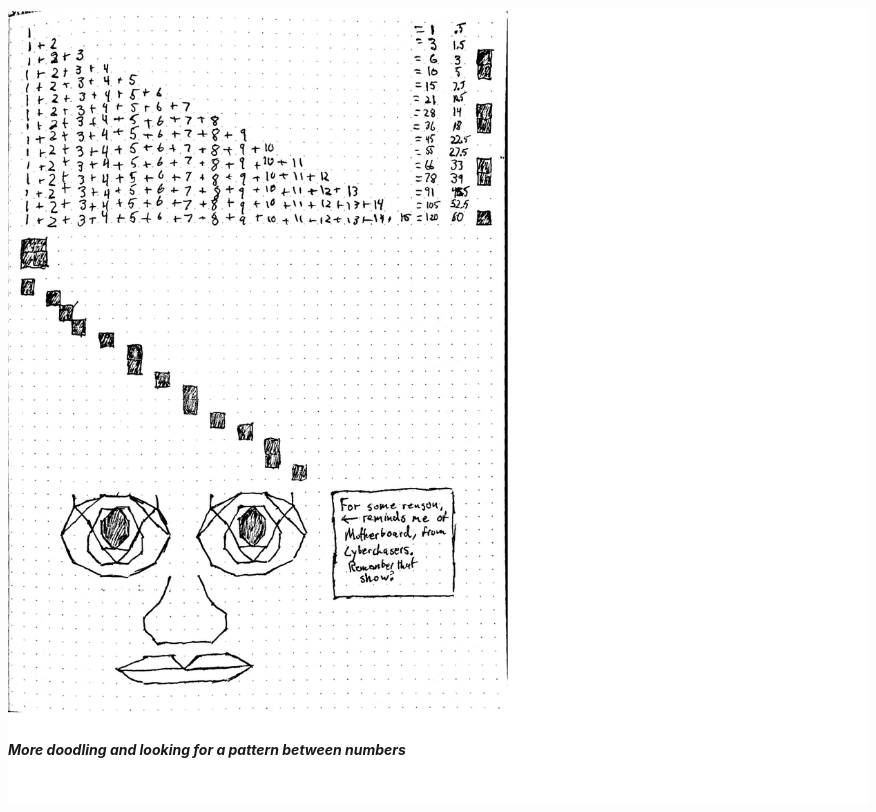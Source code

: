 <a href="../attachments/isolation/journal-14.png" target="_blank_"><img src="../attachments/isolation/journal-14.png" style="width: 500px; height: auto"/></a>
<h5>More doodling and looking for a pattern between numbers</h5>
<br>